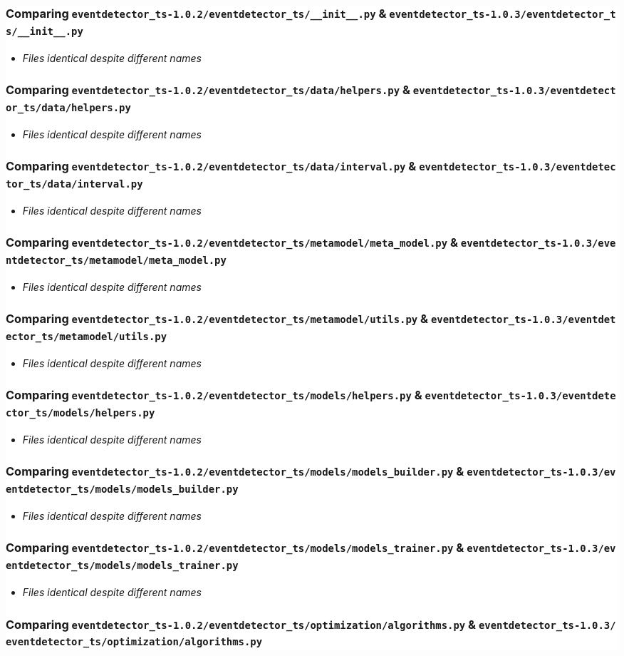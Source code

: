 ### Comparing `eventdetector_ts-1.0.2/eventdetector_ts/__init__.py` & `eventdetector_ts-1.0.3/eventdetector_ts/__init__.py`

 * *Files identical despite different names*

### Comparing `eventdetector_ts-1.0.2/eventdetector_ts/data/helpers.py` & `eventdetector_ts-1.0.3/eventdetector_ts/data/helpers.py`

 * *Files identical despite different names*

### Comparing `eventdetector_ts-1.0.2/eventdetector_ts/data/interval.py` & `eventdetector_ts-1.0.3/eventdetector_ts/data/interval.py`

 * *Files identical despite different names*

### Comparing `eventdetector_ts-1.0.2/eventdetector_ts/metamodel/meta_model.py` & `eventdetector_ts-1.0.3/eventdetector_ts/metamodel/meta_model.py`

 * *Files identical despite different names*

### Comparing `eventdetector_ts-1.0.2/eventdetector_ts/metamodel/utils.py` & `eventdetector_ts-1.0.3/eventdetector_ts/metamodel/utils.py`

 * *Files identical despite different names*

### Comparing `eventdetector_ts-1.0.2/eventdetector_ts/models/helpers.py` & `eventdetector_ts-1.0.3/eventdetector_ts/models/helpers.py`

 * *Files identical despite different names*

### Comparing `eventdetector_ts-1.0.2/eventdetector_ts/models/models_builder.py` & `eventdetector_ts-1.0.3/eventdetector_ts/models/models_builder.py`

 * *Files identical despite different names*

### Comparing `eventdetector_ts-1.0.2/eventdetector_ts/models/models_trainer.py` & `eventdetector_ts-1.0.3/eventdetector_ts/models/models_trainer.py`

 * *Files identical despite different names*

### Comparing `eventdetector_ts-1.0.2/eventdetector_ts/optimization/algorithms.py` & `eventdetector_ts-1.0.3/eventdetector_ts/optimization/algorithms.py`

